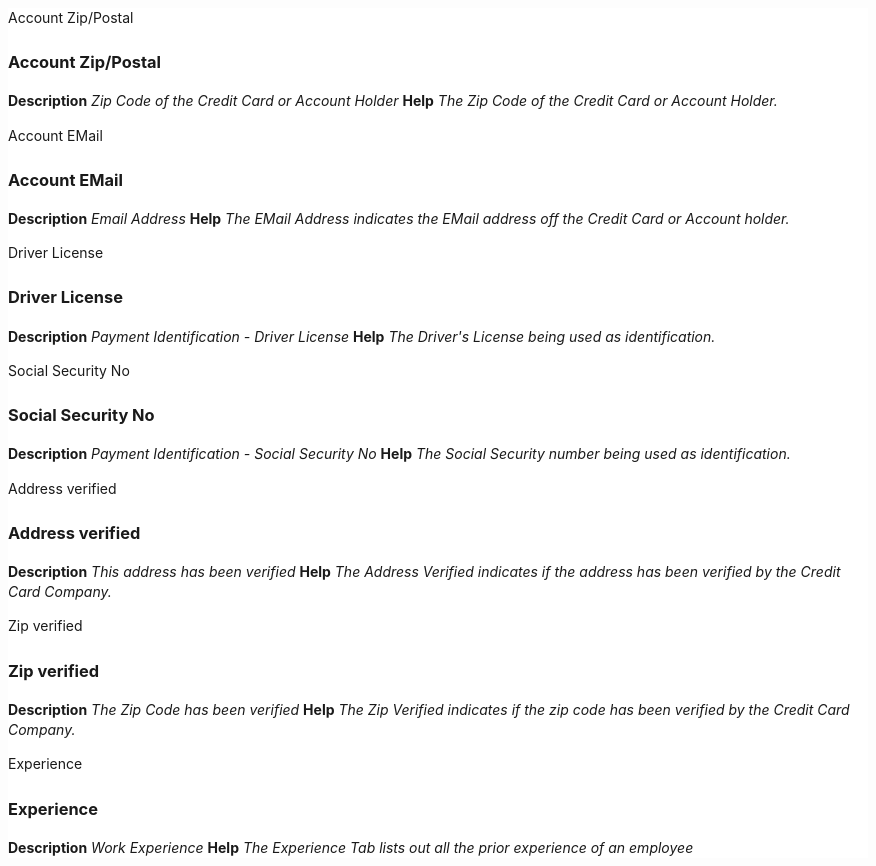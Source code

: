 Account Zip/Postal
### Account Zip/Postal

**Description**
 *Zip Code of the Credit Card or Account Holder*
**Help**
 *The Zip Code of the Credit Card or Account Holder.*

Account EMail
### Account EMail

**Description**
 *Email Address*
**Help**
 *The EMail Address indicates the EMail address off the Credit Card or Account holder.*

Driver License
### Driver License

**Description**
 *Payment Identification - Driver License*
**Help**
 *The Driver's License being used as identification.*

Social Security No
### Social Security No

**Description**
 *Payment Identification - Social Security No*
**Help**
 *The Social Security number being used as identification.*

Address verified
### Address verified

**Description**
 *This address has been verified*
**Help**
 *The Address Verified indicates if the address has been verified by the Credit Card Company.*

Zip verified
### Zip verified

**Description**
 *The Zip Code has been verified*
**Help**
 *The Zip Verified indicates if the zip code has been verified by the Credit Card Company.*

Experience
### Experience

**Description**
 *Work Experience*
**Help**
 *The Experience Tab lists out all the prior experience of an employee*
